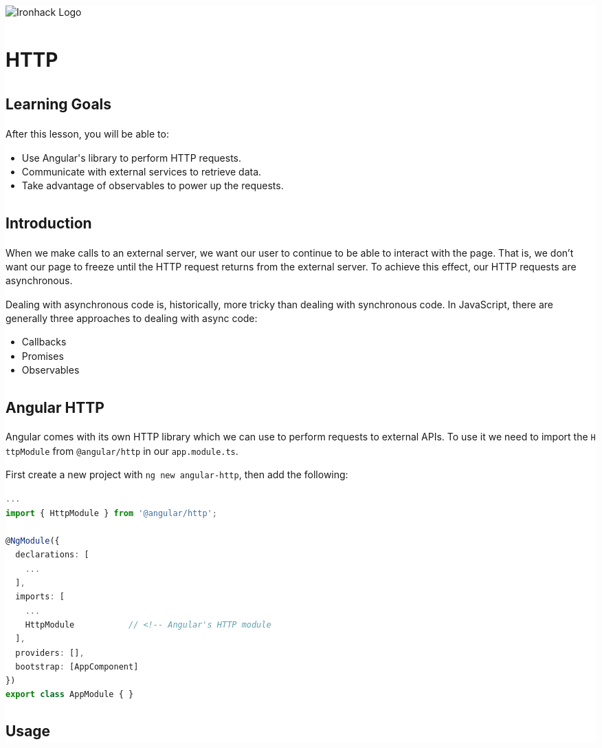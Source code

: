 ![Ironhack Logo](https://i.imgur.com/1QgrNNw.png)

# HTTP

## Learning Goals
After this lesson, you will be able to:

* Use Angular's library to perform HTTP requests.
* Communicate with external services to retrieve data.
* Take advantage of observables to power up the requests.

## Introduction

When we make calls to an external server, we want our user to continue to be able to interact with the page. That is, we don’t want our page to freeze until the HTTP request returns from the external server. To achieve this effect, our HTTP requests are asynchronous.

Dealing with asynchronous code is, historically, more tricky than dealing with synchronous code. In JavaScript, there are generally three approaches to dealing with async code:

- Callbacks
- Promises
- Observables

## Angular HTTP
Angular comes with its own HTTP library which we can use to perform requests to external APIs. To use it we need to import the `HttpModule` from `@angular/http` in our `app.module.ts`.

First create a new project with `ng new angular-http`, then add the following:

```typescript
...
import { HttpModule } from '@angular/http';

@NgModule({
  declarations: [
    ...
  ],
  imports: [
    ...
    HttpModule           // <!-- Angular's HTTP module
  ],
  providers: [],
  bootstrap: [AppComponent]
})
export class AppModule { }
```

## Usage
